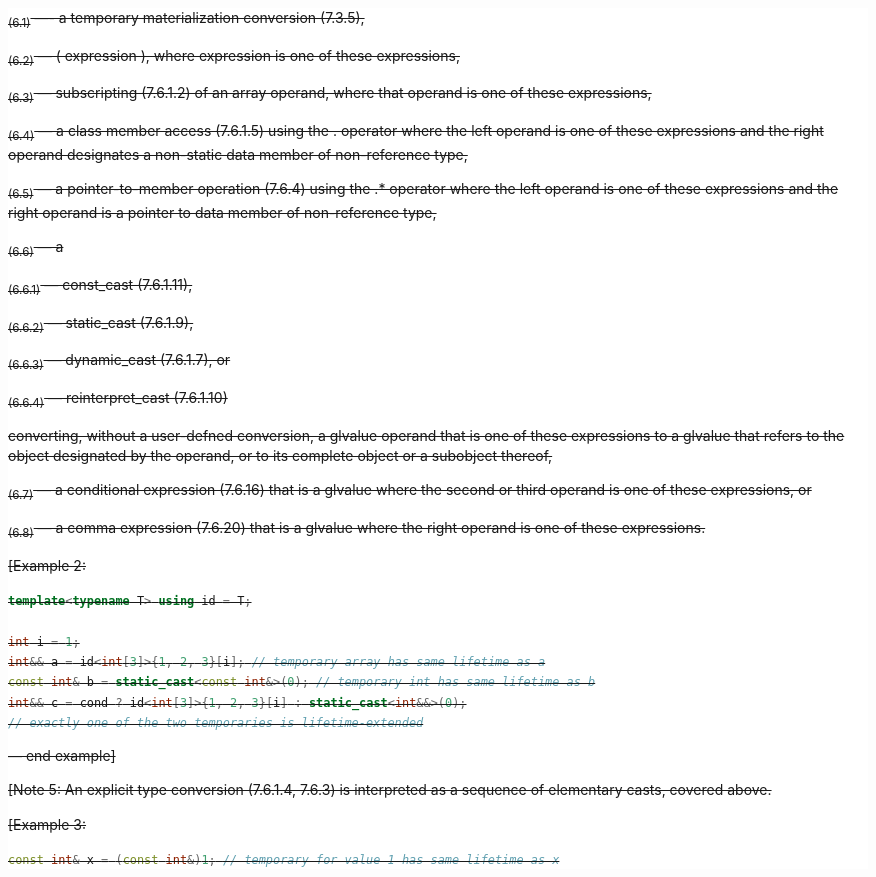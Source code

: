 ~~<sub>(6.1)</sub> —- a temporary materialization conversion (7.3.5),~~

~~<sub>(6.2)</sub> — ( expression ), where expression is one of these expressions,~~

~~<sub>(6.3)</sub> — subscripting (7.6.1.2) of an array operand, where that operand is one of these expressions,~~

~~<sub>(6.4)</sub> — a class member access (7.6.1.5) using the . operator where the left operand is one of these expressions and the right operand designates a non-static data member of non-reference type,~~

~~<sub>(6.5)</sub> — a pointer-to-member operation (7.6.4) using the .* operator where the left operand is one of these expressions and the right operand is a pointer to data member of non-reference type,~~

~~<sub>(6.6)</sub> — a~~

~~<sub>(6.6.1)</sub> — const_cast (7.6.1.11),~~

~~<sub>(6.6.2)</sub> — static_cast (7.6.1.9),~~

~~<sub>(6.6.3)</sub> — dynamic_cast (7.6.1.7), or~~

~~<sub>(6.6.4)</sub> — reinterpret_cast (7.6.1.10)~~

~~converting, without a user-defned conversion, a glvalue operand that is one of these expressions to a glvalue that refers to the object designated by the operand, or to its complete object or a subobject thereof,~~

~~<sub>(6.7)</sub> — a conditional expression (7.6.16) that is a glvalue where the second or third operand is one of these expressions, or~~

~~<sub>(6.8)</sub> — a comma expression (7.6.20) that is a glvalue where the right operand is one of these expressions.~~

~~[Example 2:~~

<s>

```cpp
template<typename T> using id = T;

int i = 1;
int&& a = id<int[3]>{1, 2, 3}[i]; // temporary array has same lifetime as a
const int& b = static_cast<const int&>(0); // temporary int has same lifetime as b
int&& c = cond ? id<int[3]>{1, 2, 3}[i] : static_cast<int&&>(0);
// exactly one of the two temporaries is lifetime-extended
```

</s>

~~— end example]~~

~~[Note 5: An explicit type conversion (7.6.1.4, 7.6.3) is interpreted as a sequence of elementary casts, covered above.~~

~~[Example 3:~~

<s>

```cpp
const int& x = (const int&)1; // temporary for value 1 has same lifetime as x
```


[^p2658r0]: <https://www.open-std.org/jtc1/sc22/wg21/docs/papers/2022/p2658r0.html>
[^p2623r2]: <https://www.open-std.org/jtc1/sc22/wg21/docs/papers/2022/p2623r2.html>
[^constinit]: <https://en.cppreference.com/w/cpp/language/constant_initialization>
[^csharpconstants]: <https://docs.microsoft.com/en-us/dotnet/csharp/programming-guide/classes-and-structs/constants>
[^valuecategory]: <https://en.cppreference.com/w/cpp/language/value_category>
[^bindp]: <http://www.open-std.org/jtc1/sc22/wg21/docs/papers/2018/p0936r0.pdf>
[^stringliteral]: <https://en.cppreference.com/w/cpp/language/string_literal>
[^lifetimesafety]: <http://www.open-std.org/jtc1/sc22/wg21/docs/papers/2019/p1179r1.pdf>
[^soauto]: <https://stackoverflow.com/questions/6936720/why-lifetime-of-temporary-doesnt-extend-till-lifetime-of-enclosing-object>
[^string]: <http://www.open-std.org/jtc1/sc22/wg21/docs/papers/2019/p0980r1.pdf>
[^vector]: <http://www.open-std.org/jtc1/sc22/wg21/docs/papers/2019/p1004r2.pdf>
[^optionalvariant]: <http://www.open-std.org/jtc1/sc22/wg21/docs/papers/2021/p2231r1.html>
[^uniqueptr]: <http://www.open-std.org/jtc1/sc22/wg21/docs/papers/2021/p2231r1.html>
[^pe]: <https://docs.microsoft.com/en-us/windows/win32/debug/pe-format>
[^java]: <https://docs.oracle.com/javase/7/docs/api/java/lang/String.html#intern%28%29>
[^csharp]: <https://docs.microsoft.com/en-us/dotnet/api/system.string.intern?view=net-6.0>
[^stringinterning]: <https://en.wikipedia.org/wiki/String_interning>
[^p2255r2]: <https://www.open-std.org/jtc1/sc22/wg21/docs/papers/2021/p2255r2.html>
[^p2576r0]: <https://www.open-std.org/jtc1/sc22/wg21/docs/papers/2022/p2576r0.html>
[^smartbear]: <https://smartbear.com/blog/using-constexpr-to-improve-security-performance-an/>
[^bitesize]: <https://blog.feabhas.com/2015/05/bitesize-modern-c-constexpr/>
[^guidelines]: <https://www.modernescpp.com/index.php/c-core-guidelines-programming-at-compile-time-with-constexpr>
[^gccconstexprrom]: <https://stackoverflow.com/questions/10982249/how-can-i-get-gcc-to-place-a-c-constexpr-in-rom>
[^n1511]: <https://www.open-std.org/jtc1/sc22/wg21/docs/papers/2003/n1511.pdf>
[^n2235]: <https://www.open-std.org/jtc1/sc22/wg21/docs/papers/2007/n2235.pdf>
[^n2731]: <https://www.open-std.org/jtc1/sc22/wg14/www/docs/n2731.pdf>
[^n4910]: <https://www.open-std.org/jtc1/sc22/wg21/docs/papers/2022/n4910.pdf>
[^gcccompoundliterals]: <https://gcc.gnu.org/onlinedocs/gcc/Compound-Literals.html>
[^sogcccompoundliterals]: <https://stackoverflow.com/questions/62776214/compund-literals-storage-duration-in-c>
[^p1018r16]: <https://www.open-std.org/jtc1/sc22/wg21/docs/papers/2022/p1018r16.html>
[^p2012r1]: <https://www.open-std.org/jtc1/sc22/wg21/docs/papers/2021/p2012r1.pdf>
[^cppcgrfin]: <https://isocpp.github.io/CppCoreGuidelines/CppCoreGuidelines#Rf-in>
[^cppcgrf42]: <https://isocpp.github.io/CppCoreGuidelines/CppCoreGuidelines#f42-return-a-t-to-indicate-a-position-only>
[^cppcgrf43]: <https://isocpp.github.io/CppCoreGuidelines/CppCoreGuidelines#f43-never-directly-or-indirectly-return-a-pointer-or-a-reference-to-a-local-object>
[^p2266r3]: <https://www.open-std.org/jtc1/sc22/wg21/docs/papers/2022/p2266r3.html>
[^p2012r2]: <https://www.open-std.org/jtc1/sc22/wg21/docs/papers/2021/p2012r2.pdf>
[^p2644r0]: <https://www.open-std.org/jtc1/sc22/wg21/docs/papers/2022/p2644r0.pdf>